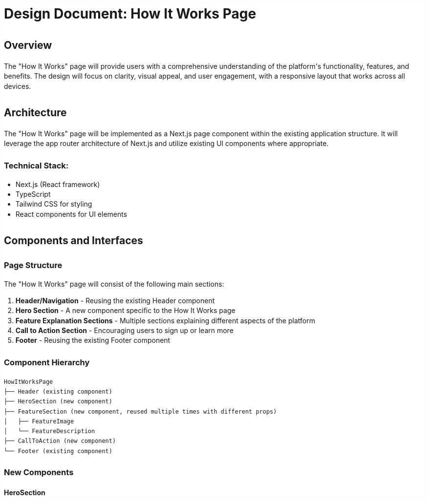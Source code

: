 # Design Document: How It Works Page

## Overview

The "How It Works" page will provide users with a comprehensive understanding of the platform's functionality, features, and benefits. The design will focus on clarity, visual appeal, and user engagement, with a responsive layout that works across all devices.

## Architecture

The "How It Works" page will be implemented as a Next.js page component within the existing application structure. It will leverage the app router architecture of Next.js and utilize existing UI components where appropriate.

### Technical Stack:

- Next.js (React framework)
- TypeScript
- Tailwind CSS for styling
- React components for UI elements

## Components and Interfaces

### Page Structure

The "How It Works" page will consist of the following main sections:

1. **Header/Navigation** - Reusing the existing Header component
2. **Hero Section** - A new component specific to the How It Works page
3. **Feature Explanation Sections** - Multiple sections explaining different aspects of the platform
4. **Call to Action Section** - Encouraging users to sign up or learn more
5. **Footer** - Reusing the existing Footer component

### Component Hierarchy

```
HowItWorksPage
├── Header (existing component)
├── HeroSection (new component)
├── FeatureSection (new component, reused multiple times with different props)
│   ├── FeatureImage
│   └── FeatureDescription
├── CallToAction (new component)
└── Footer (existing component)
```

### New Components

#### HeroSection
